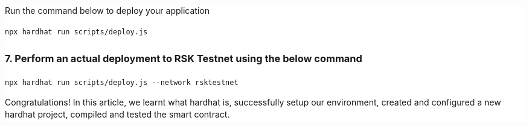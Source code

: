 Run the command below to deploy your application

```
npx hardhat run scripts/deploy.js
```

### 7. Perform an actual deployment to RSK Testnet using the below command


```
npx hardhat run scripts/deploy.js --network rsktestnet
```

Congratulations! In this article, we learnt what hardhat is, successfully setup our environment, created and configured a new hardhat project, compiled and tested the smart contract. 